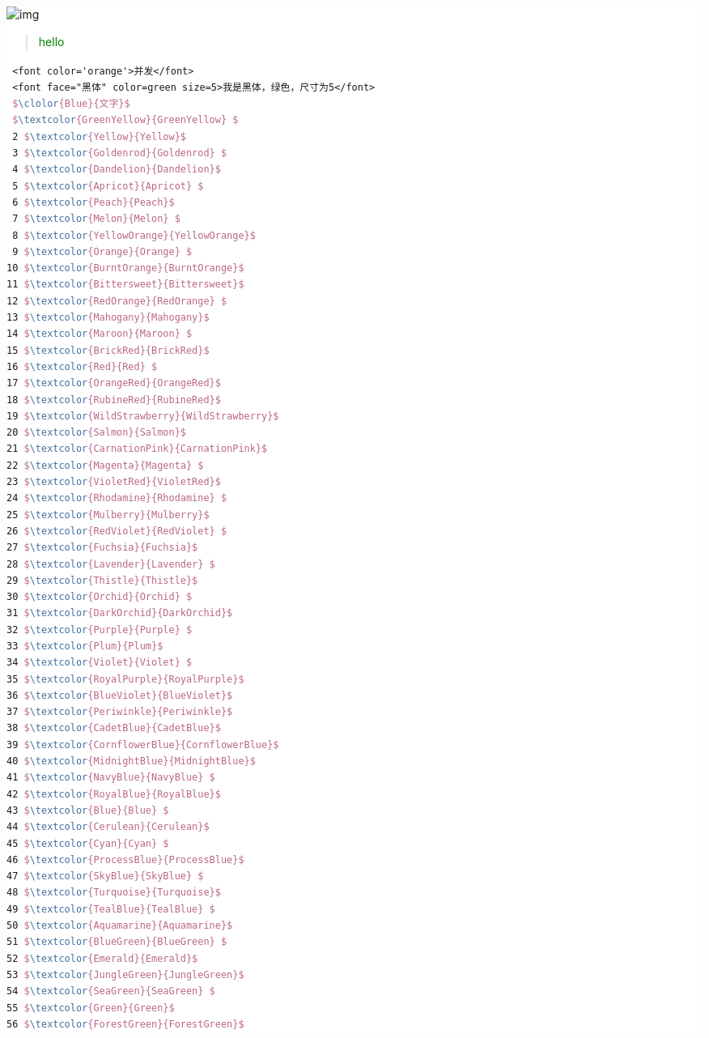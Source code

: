 ![img](https://cdn.jsdelivr.net/gh/moshang1314/myBlog@main/image/timg.jpg)

> <font color=green> hello </font>

```tex
 <font color='orange'>并发</font>
 <font face="黑体" color=green size=5>我是黑体，绿色，尺寸为5</font>
 $\clolor{Blue}{文字}$
 $\textcolor{GreenYellow}{GreenYellow} $
 2 $\textcolor{Yellow}{Yellow}$
 3 $\textcolor{Goldenrod}{Goldenrod} $
 4 $\textcolor{Dandelion}{Dandelion}$
 5 $\textcolor{Apricot}{Apricot} $
 6 $\textcolor{Peach}{Peach}$
 7 $\textcolor{Melon}{Melon} $
 8 $\textcolor{YellowOrange}{YellowOrange}$
 9 $\textcolor{Orange}{Orange} $
10 $\textcolor{BurntOrange}{BurntOrange}$
11 $\textcolor{Bittersweet}{Bittersweet}$
12 $\textcolor{RedOrange}{RedOrange} $
13 $\textcolor{Mahogany}{Mahogany}$
14 $\textcolor{Maroon}{Maroon} $
15 $\textcolor{BrickRed}{BrickRed}$
16 $\textcolor{Red}{Red} $
17 $\textcolor{OrangeRed}{OrangeRed}$
18 $\textcolor{RubineRed}{RubineRed}$
19 $\textcolor{WildStrawberry}{WildStrawberry}$
20 $\textcolor{Salmon}{Salmon}$
21 $\textcolor{CarnationPink}{CarnationPink}$
22 $\textcolor{Magenta}{Magenta} $
23 $\textcolor{VioletRed}{VioletRed}$
24 $\textcolor{Rhodamine}{Rhodamine} $
25 $\textcolor{Mulberry}{Mulberry}$
26 $\textcolor{RedViolet}{RedViolet} $
27 $\textcolor{Fuchsia}{Fuchsia}$
28 $\textcolor{Lavender}{Lavender} $
29 $\textcolor{Thistle}{Thistle}$
30 $\textcolor{Orchid}{Orchid} $
31 $\textcolor{DarkOrchid}{DarkOrchid}$
32 $\textcolor{Purple}{Purple} $
33 $\textcolor{Plum}{Plum}$
34 $\textcolor{Violet}{Violet} $
35 $\textcolor{RoyalPurple}{RoyalPurple}$
36 $\textcolor{BlueViolet}{BlueViolet}$
37 $\textcolor{Periwinkle}{Periwinkle}$
38 $\textcolor{CadetBlue}{CadetBlue}$
39 $\textcolor{CornflowerBlue}{CornflowerBlue}$
40 $\textcolor{MidnightBlue}{MidnightBlue}$
41 $\textcolor{NavyBlue}{NavyBlue} $
42 $\textcolor{RoyalBlue}{RoyalBlue}$
43 $\textcolor{Blue}{Blue} $
44 $\textcolor{Cerulean}{Cerulean}$
45 $\textcolor{Cyan}{Cyan} $
46 $\textcolor{ProcessBlue}{ProcessBlue}$
47 $\textcolor{SkyBlue}{SkyBlue} $
48 $\textcolor{Turquoise}{Turquoise}$
49 $\textcolor{TealBlue}{TealBlue} $
50 $\textcolor{Aquamarine}{Aquamarine}$
51 $\textcolor{BlueGreen}{BlueGreen} $
52 $\textcolor{Emerald}{Emerald}$
53 $\textcolor{JungleGreen}{JungleGreen}$
54 $\textcolor{SeaGreen}{SeaGreen} $
55 $\textcolor{Green}{Green}$
56 $\textcolor{ForestGreen}{ForestGreen}$
```